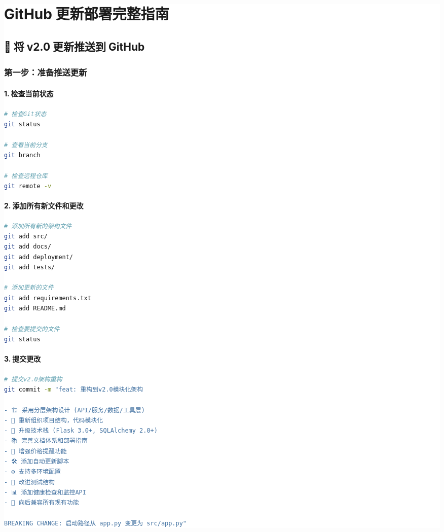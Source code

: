 # GitHub 更新部署完整指南

## 🚀 将 v2.0 更新推送到 GitHub

### 第一步：准备推送更新

#### 1. 检查当前状态
```bash
# 检查Git状态
git status

# 查看当前分支
git branch

# 检查远程仓库
git remote -v
```

#### 2. 添加所有新文件和更改
```bash
# 添加所有新的架构文件
git add src/
git add docs/
git add deployment/
git add tests/

# 添加更新的文件
git add requirements.txt
git add README.md

# 检查要提交的文件
git status
```

#### 3. 提交更改
```bash
# 提交v2.0架构重构
git commit -m "feat: 重构到v2.0模块化架构

- 🏗️ 采用分层架构设计 (API/服务/数据/工具层)
- 📁 重新组织项目结构，代码模块化
- 🔧 升级技术栈 (Flask 3.0+, SQLAlchemy 2.0+)
- 📚 完善文档体系和部署指南
- 🚨 增强价格提醒功能
- 🛠️ 添加自动更新脚本
- ⚙️ 支持多环境配置
- 🧪 改进测试结构
- 📊 添加健康检查和监控API
- 🔄 向后兼容所有现有功能

BREAKING CHANGE: 启动路径从 app.py 变更为 src/app.py"
```

